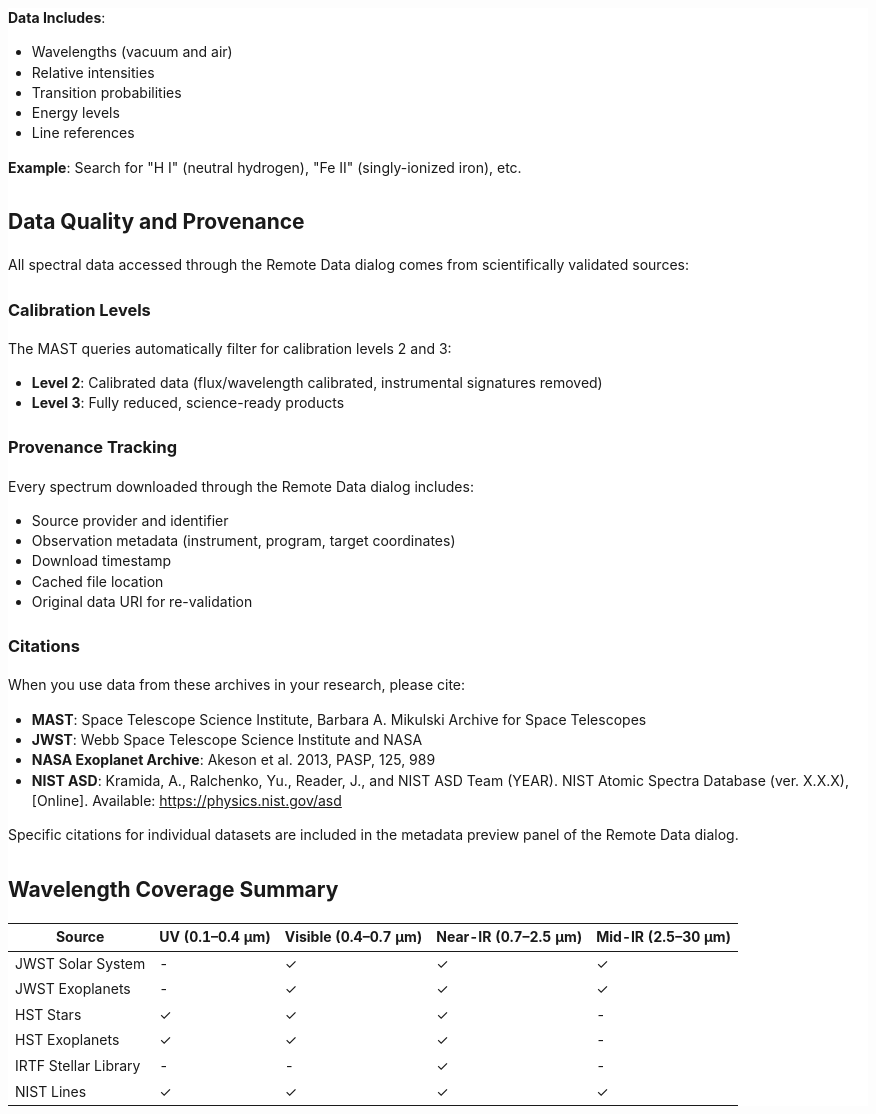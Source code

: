 **Data Includes**:
- Wavelengths (vacuum and air)
- Relative intensities
- Transition probabilities
- Energy levels
- Line references

**Example**: Search for "H I" (neutral hydrogen), "Fe II" (singly-ionized iron), etc.

## Data Quality and Provenance

All spectral data accessed through the Remote Data dialog comes from scientifically validated sources:

### Calibration Levels

The MAST queries automatically filter for calibration levels 2 and 3:
- **Level 2**: Calibrated data (flux/wavelength calibrated, instrumental signatures removed)
- **Level 3**: Fully reduced, science-ready products

### Provenance Tracking

Every spectrum downloaded through the Remote Data dialog includes:
- Source provider and identifier
- Observation metadata (instrument, program, target coordinates)
- Download timestamp
- Cached file location
- Original data URI for re-validation

### Citations

When you use data from these archives in your research, please cite:
- **MAST**: Space Telescope Science Institute, Barbara A. Mikulski Archive for Space Telescopes
- **JWST**: Webb Space Telescope Science Institute and NASA
- **NASA Exoplanet Archive**: Akeson et al. 2013, PASP, 125, 989
- **NIST ASD**: Kramida, A., Ralchenko, Yu., Reader, J., and NIST ASD Team (YEAR). NIST Atomic Spectra Database (ver. X.X.X), [Online]. Available: https://physics.nist.gov/asd

Specific citations for individual datasets are included in the metadata preview panel of the Remote Data dialog.

## Wavelength Coverage Summary

| Source | UV (0.1–0.4 µm) | Visible (0.4–0.7 µm) | Near-IR (0.7–2.5 µm) | Mid-IR (2.5–30 µm) |
|--------|----------------|---------------------|---------------------|-------------------|
| JWST Solar System | - | ✓ | ✓ | ✓ |
| JWST Exoplanets | - | ✓ | ✓ | ✓ |
| HST Stars | ✓ | ✓ | ✓ | - |
| HST Exoplanets | ✓ | ✓ | ✓ | - |
| IRTF Stellar Library | - | - | ✓ | - |
| NIST Lines | ✓ | ✓ | ✓ | ✓ |
